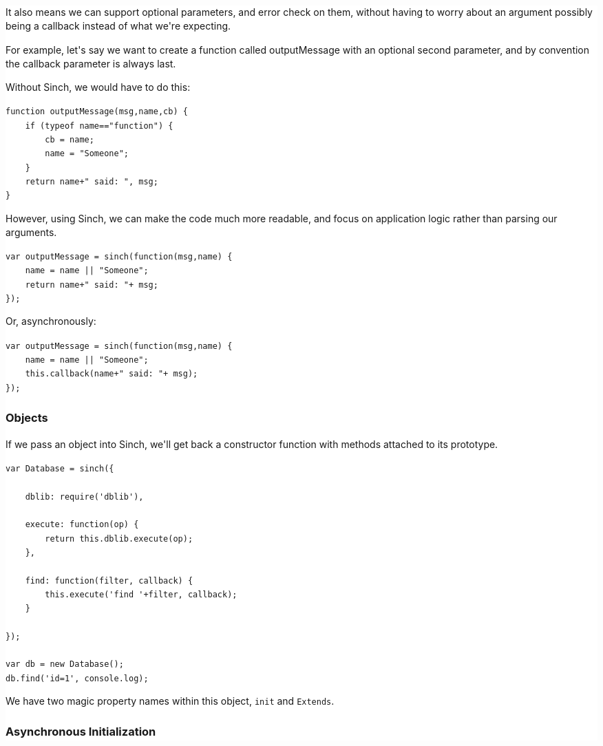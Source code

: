 It also means we can support optional parameters, and error check on them, 
without having to worry about an argument possibly being a callback
instead of what we're expecting.

For example, let's say we want to create a function called outputMessage with
an optional second parameter, and by convention the callback parameter is 
always last.

Without Sinch, we would have to do this:

	function outputMessage(msg,name,cb) {
		if (typeof name=="function") {
			cb = name;
			name = "Someone";
		}
		return name+" said: ", msg;
	}

However, using Sinch, we can make the code much more readable, and focus on
application logic rather than parsing our arguments.

	var outputMessage = sinch(function(msg,name) {
		name = name || "Someone";
		return name+" said: "+ msg;
	});

Or, asynchronously:

	var outputMessage = sinch(function(msg,name) {
		name = name || "Someone";
		this.callback(name+" said: "+ msg);
	});

### Objects

If we pass an object into Sinch, we'll get back a constructor function with
methods attached to its prototype.

	var Database = sinch({
		
		dblib: require('dblib'),
		
		execute: function(op) {
			return this.dblib.execute(op);
		},
		
		find: function(filter, callback) {
			this.execute('find '+filter, callback);
		}
		
	});
	
	var db = new Database();
	db.find('id=1', console.log);
	
We have two magic property names within this object, `init` and `Extends`.

### Asynchronous Initialization
